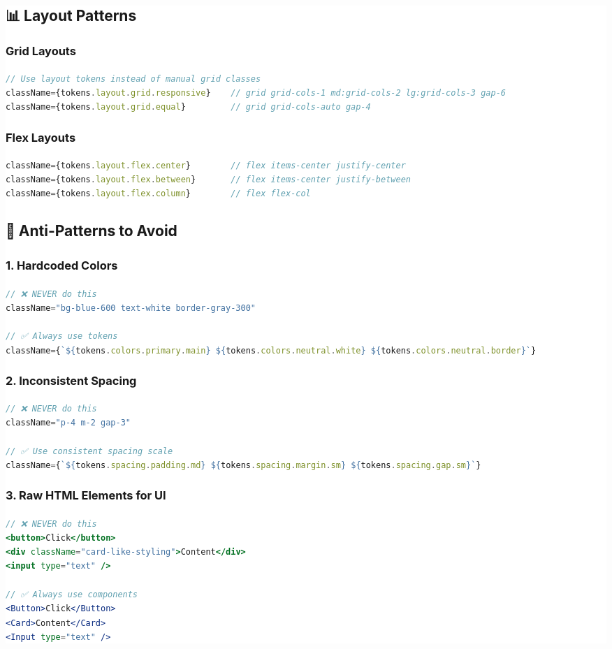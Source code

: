 ## 📊 Layout Patterns

### Grid Layouts
```jsx
// Use layout tokens instead of manual grid classes
className={tokens.layout.grid.responsive}    // grid grid-cols-1 md:grid-cols-2 lg:grid-cols-3 gap-6
className={tokens.layout.grid.equal}         // grid grid-cols-auto gap-4
```

### Flex Layouts
```jsx
className={tokens.layout.flex.center}        // flex items-center justify-center
className={tokens.layout.flex.between}       // flex items-center justify-between  
className={tokens.layout.flex.column}        // flex flex-col
```

## 🚨 Anti-Patterns to Avoid

### 1. Hardcoded Colors
```jsx
// ❌ NEVER do this
className="bg-blue-600 text-white border-gray-300"

// ✅ Always use tokens
className={`${tokens.colors.primary.main} ${tokens.colors.neutral.white} ${tokens.colors.neutral.border}`}
```

### 2. Inconsistent Spacing
```jsx
// ❌ NEVER do this
className="p-4 m-2 gap-3"

// ✅ Use consistent spacing scale
className={`${tokens.spacing.padding.md} ${tokens.spacing.margin.sm} ${tokens.spacing.gap.sm}`}
```

### 3. Raw HTML Elements for UI
```jsx
// ❌ NEVER do this
<button>Click</button>
<div className="card-like-styling">Content</div>
<input type="text" />

// ✅ Always use components
<Button>Click</Button>
<Card>Content</Card>
<Input type="text" />
```
